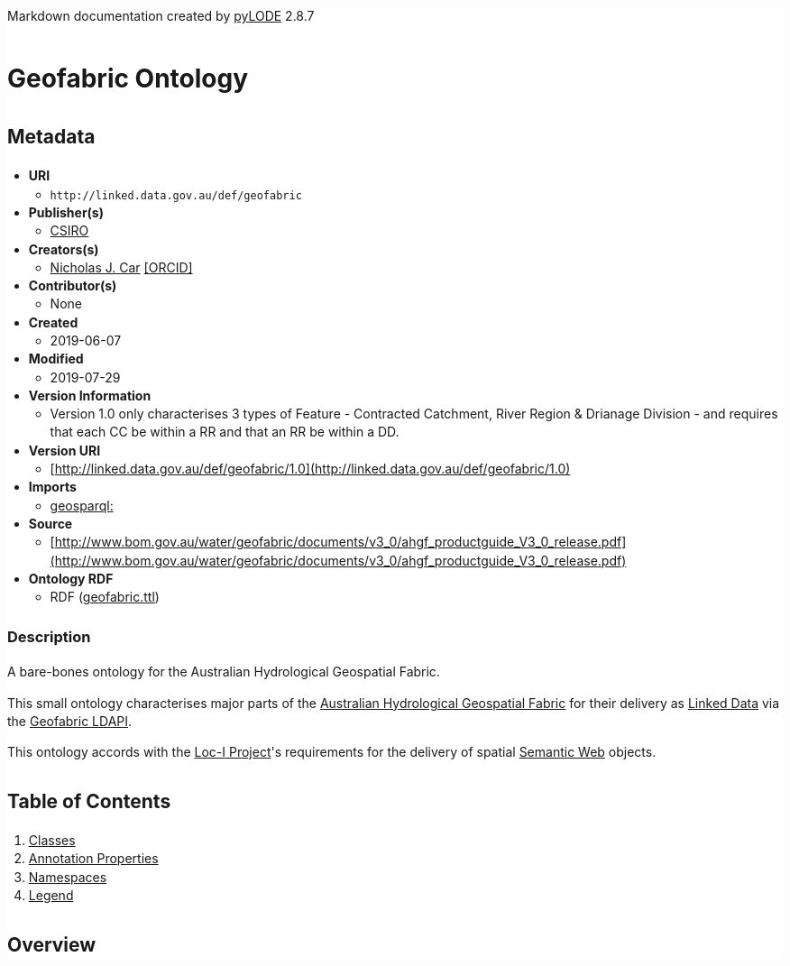 Markdown documentation created by [pyLODE](http://github.com/rdflib/pyLODE) 2.8.7

# Geofabric Ontology

## Metadata
* **URI**
  * `http://linked.data.gov.au/def/geofabric`
* **Publisher(s)**
  * [CSIRO](http://catalogue.linked.data.gov.au/org/csiro)
* **Creators(s)**
  * [Nicholas J. Car](http://orcid.org/0000-0002-8742-7730)
    [[ORCID]](http://orcid.org/0000-0002-8742-7730)
* **Contributor(s)**
  * None
* **Created**
  * 2019-06-07
* **Modified**
  * 2019-07-29
* **Version Information**
  * Version 1.0 only characterises 3 types of Feature - Contracted Catchment, River Region & Drianage Division - and requires that each CC be within a RR and that an RR be within a DD.
* **Version URI**
  * [http://linked.data.gov.au/def/geofabric/1.0](http://linked.data.gov.au/def/geofabric/1.0)
* **Imports**
  * [geosparql:](http://www.opengis.net/ont/geosparql#)
* **Source**
  * [http://www.bom.gov.au/water/geofabric/documents/v3_0/ahgf_productguide_V3_0_release.pdf](http://www.bom.gov.au/water/geofabric/documents/v3_0/ahgf_productguide_V3_0_release.pdf)
* **Ontology RDF**
  * RDF ([geofabric.ttl](turtle))
### Description
<p>A bare-bones ontology for the Australian Hydrological Geospatial Fabric.</p>
<p>This small ontology characterises major parts of the <a href="http://www.bom.gov.au/water/geofabric/">Australian Hydrological Geospatial Fabric</a> for their delivery as <a href="https://www.w3.org/wiki/LinkedData">Linked Data</a> via the <a href="http://linked.data.gov.au/dataset/geofabric">Geofabric LDAPI</a>.</p>
<p>This ontology accords with the <a href="http://locationindex.org">Loc-I Project</a>'s requirements for the delivery of spatial <a href="https://www.w3.org/standards/semanticweb/">Semantic Web</a> objects.</p>

## Table of Contents
1. [Classes](#classes)
1. [Annotation Properties](#annotationproperties)
1. [Namespaces](#namespaces)
1. [Legend](#legend)


## Overview
